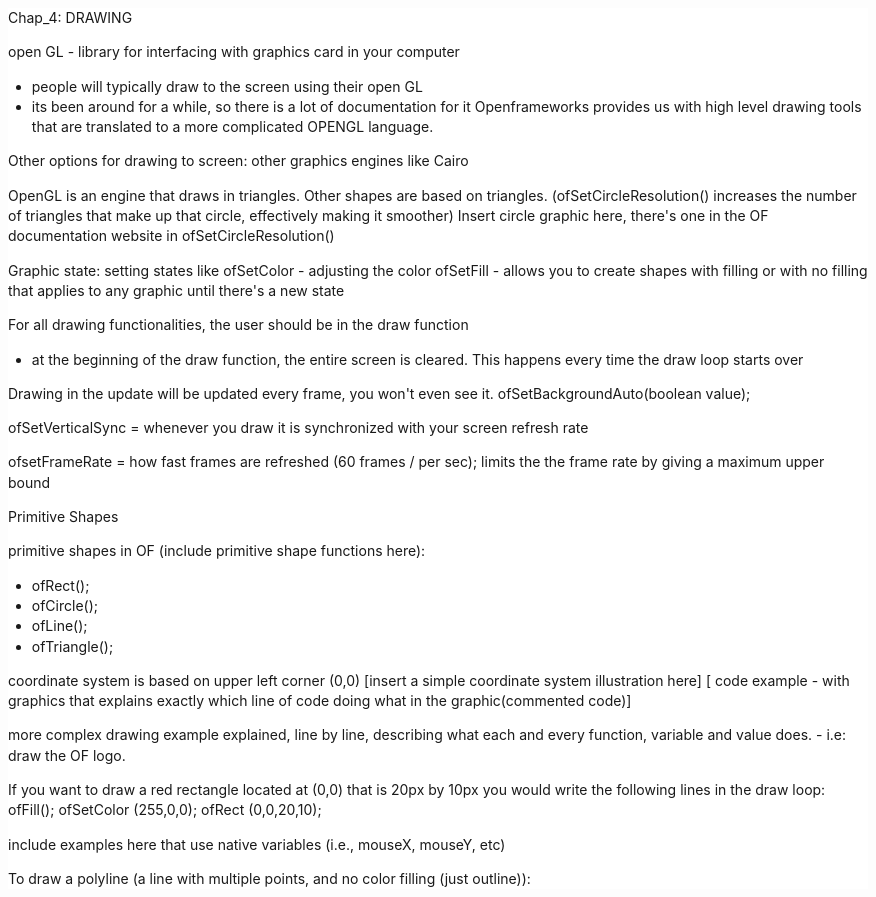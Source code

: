 Chap_4: DRAWING


open GL - library for interfacing with graphics card in your computer
- people will typically draw to the screen using their open GL
- its been around for a while, so there is a lot of documentation for it
Openframeworks provides us with high level drawing tools that are translated to a more complicated OPENGL language.

Other options for drawing to screen: other graphics engines like Cairo



OpenGL is an engine that draws in triangles. Other shapes are based on triangles. (ofSetCircleResolution() increases the number of triangles that make up that circle, effectively making it smoother)
Insert circle graphic here, there's one in the OF documentation website in ofSetCircleResolution()


Graphic state:
setting states like ofSetColor - adjusting the color
ofSetFill - allows you to create shapes with filling or with no filling
that applies to any graphic  until there's a new state 

For all drawing functionalities, the user should be in the draw function
- at the beginning of the draw function, the entire screen is cleared. This happens every time the draw loop starts over

Drawing in the update will be updated every frame, you won't even see it.
ofSetBackgroundAuto(boolean value);

ofSetVerticalSync = whenever you draw it is synchronized with your screen refresh rate

ofsetFrameRate = how fast frames are refreshed (60 frames / per sec);
limits the the frame rate by giving a maximum upper bound


Primitive Shapes

primitive shapes in OF (include primitive shape functions here): 
- ofRect();
- ofCircle();
- ofLine(); 
- ofTriangle();

coordinate system is based on upper left corner (0,0) [insert a simple coordinate system illustration here] [ code example - with graphics that explains exactly which line of code doing what in the graphic(commented code)]

more complex drawing example explained, line by line, describing what each and every function, variable and value does. - i.e: draw the OF logo.


If you want to draw a red rectangle located at (0,0) that is 20px by 10px you would write the following lines in the draw loop:
    ofFill();
    ofSetColor (255,0,0);
    ofRect (0,0,20,10);

include examples here that use native variables (i.e., mouseX, mouseY, etc)

To draw a polyline (a line with multiple points, and no color filling (just outline)):
    